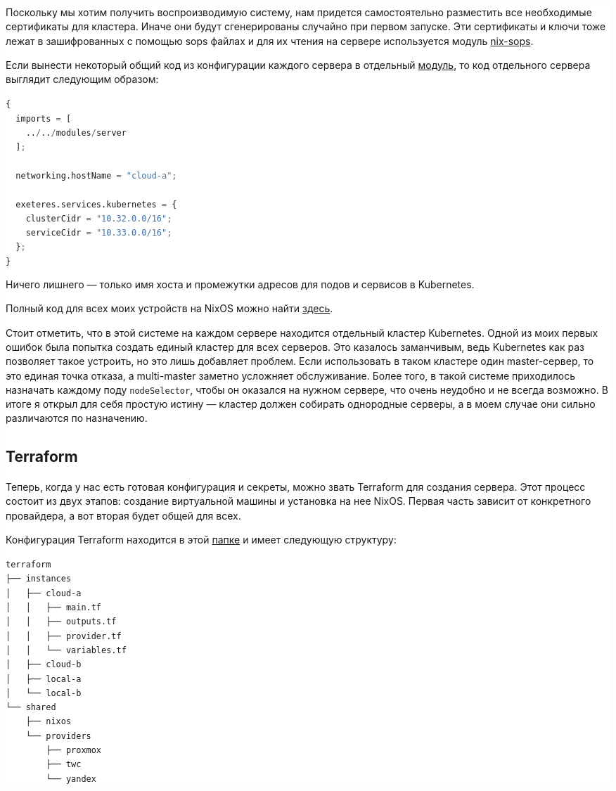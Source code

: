 Поскольку мы хотим получить воспроизводимую систему, нам придется самостоятельно разместить все необходимые сертификаты для кластера. Иначе они будут сгенерированы случайно при первом запуске. Эти сертификаты и ключи тоже лежат в зашифрованных с помощью sops файлах и для их чтения на сервере используется модуль [nix\-sops](https://github.com/Mic92/sops-nix).

Если вынести некоторый общий код из конфигурации каждого сервера в отдельный [модуль](https://github.com/Exeteres/infra/blob/fe232442e08728a830ded18cfc15d4ff95b5f365/nixos/modules/server/default.nix), то код отдельного сервера выглядит следующим образом:


```python
{
  imports = [
    ../../modules/server
  ];

  networking.hostName = "cloud-a";

  exeteres.services.kubernetes = {
    clusterCidr = "10.32.0.0/16";
    serviceCidr = "10.33.0.0/16";
  };
}
```
Ничего лишнего — только имя хоста и промежутки адресов для подов и сервисов в Kubernetes.

Полный код для всех моих устройств на NixOS можно найти [здесь](https://github.com/Exeteres/infra/tree/fe232442e08728a830ded18cfc15d4ff95b5f365/nixos).

Стоит отметить, что в этой системе на каждом сервере находится отдельный кластер Kubernetes. Одной из моих первых ошибок была попытка создать единый кластер для всех серверов. Это казалось заманчивым, ведь Kubernetes как раз позволяет такое устроить, но это лишь добавляет проблем. Если использовать в таком кластере один master\-сервер, то это единая точка отказа, а multi\-master заметно усложняет обслуживание. Более того, в такой системе приходилось назначать каждому поду `nodeSelector`, чтобы он оказался на нужном сервере, что очень неудобно и не всегда возможно. В итоге я открыл для себя простую истину — кластер должен собирать однородные серверы, а в моем случае они сильно различаются по назначению.

## Terraform

Теперь, когда у нас есть готовая конфигурация и секреты, можно звать Terraform для создания сервера. Этот процесс состоит из двух этапов: создание виртуальной машины и установка на нее NixOS. Первая часть зависит от конкретного провайдера, а вот вторая будет общей для всех.

Конфигурация Terraform находится в этой [папке](https://github.com/Exeteres/infra/tree/fe232442e08728a830ded18cfc15d4ff95b5f365/terraform) и имеет следующую структуру:


```
terraform
├── instances
│   ├── cloud-a
│   │   ├── main.tf
│   │   ├── outputs.tf
│   │   ├── provider.tf
│   │   └── variables.tf
│   ├── cloud-b
│   ├── local-a
│   └── local-b
└── shared
    ├── nixos
    └── providers
        ├── proxmox
        ├── twc
        └── yandex
```